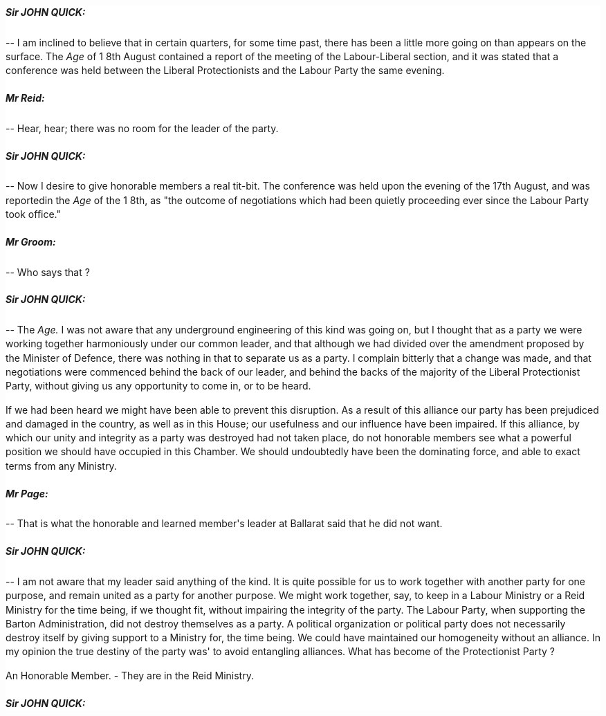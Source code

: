 ##### Sir JOHN QUICK:

-- I am inclined to believe that in certain quarters, for some time past, there has been a little more going on than appears on the surface. The  *Age*  of 1 8th August contained a report of the meeting of the Labour-Liberal section, and it was stated that a conference was held between the Liberal Protectionists and the Labour Party the same evening. 

##### Mr Reid:

--  Hear, hear; there was no room for the leader of the party. 

##### Sir JOHN QUICK:

-- Now I desire to give honorable members a real tit-bit. The conference was held upon the evening of the 17th August, and was reportedin the  *Age*  of the 1 8th, as "the outcome of negotiations which had been quietly proceeding ever since the Labour Party took office." 

##### Mr Groom:

--  Who says that ? 

##### Sir JOHN QUICK:

-- The  *Age.*  I was not aware that any underground engineering of this kind was going on, but I thought that as a party we were working together harmoniously under our common leader, and that although we had divided over the amendment proposed by the Minister of Defence, there was nothing in that to separate us as a party. I complain bitterly that a change was made, and that negotiations were commenced behind the back of our leader, and behind the backs of the majority of the Liberal Protectionist Party, without giving us any opportunity to come in, or to be heard. 

If we had been heard we might have been able to prevent this disruption. As a result of this alliance our party has been prejudiced and damaged in the country, as well as in this House; our usefulness and our influence have been impaired. If this alliance, by which our unity and integrity as a party was destroyed had not taken place, do not honorable members see what a powerful position we should have occupied in this Chamber. We should undoubtedly have been the dominating force, and able to exact terms from any Ministry. 

##### Mr Page:

--  That is what the honorable and learned member's leader at Ballarat said that he did not want. 

##### Sir JOHN QUICK:

-- I am not aware that my leader said anything of the kind. It is quite possible for us to work together with another party for one purpose, and remain united as a party for another purpose. We might work together, say, to keep in a Labour Ministry or a Reid Ministry for the time being, if we thought fit, without impairing the integrity of the party. The Labour Party, when supporting the Barton Administration, did not destroy themselves as a party. A political organization or political party does not necessarily destroy itself by giving support to a Ministry for, the time being. We could have maintained our homogeneity without an alliance. In my opinion the true destiny of the party was' to avoid entangling alliances. What has become of the Protectionist Party ? 

An Honorable Member.  -  They are in the Reid Ministry. 

##### Sir JOHN QUICK:
